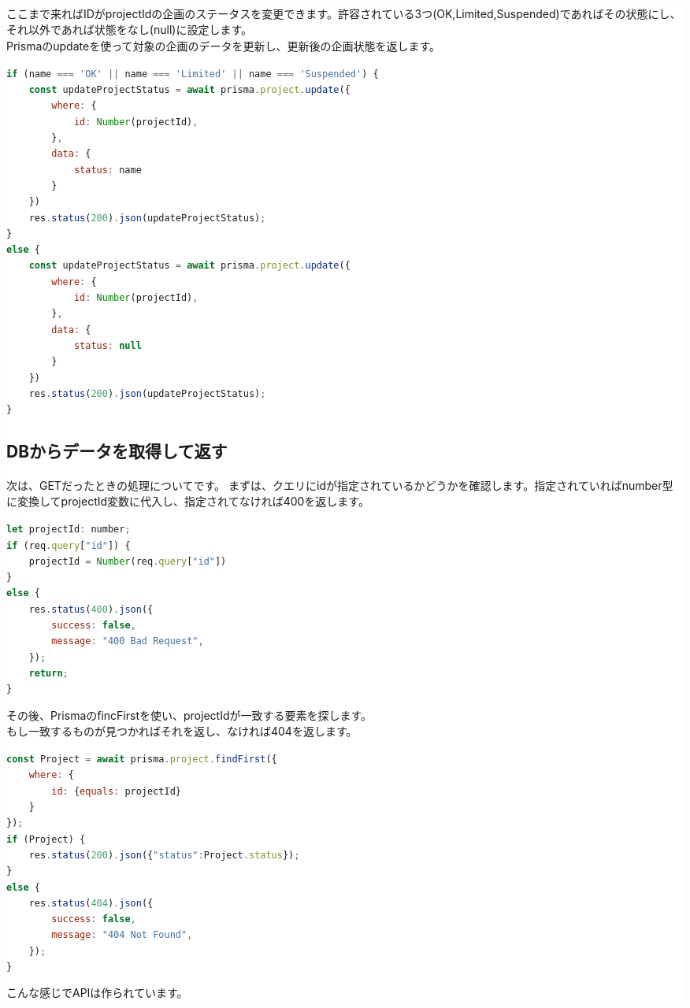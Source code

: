 ここまで来ればIDがprojectIdの企画のステータスを変更できます。許容されている3つ(OK,Limited,Suspended)であればその状態にし、それ以外であれば状態をなし(null)に設定します。  
Prismaのupdateを使って対象の企画のデータを更新し、更新後の企画状態を返します。
```js
if (name === 'OK' || name === 'Limited' || name === 'Suspended') {
    const updateProjectStatus = await prisma.project.update({
        where: {
            id: Number(projectId),
        },
        data: {
            status: name
        }
    })
    res.status(200).json(updateProjectStatus);
}
else {
    const updateProjectStatus = await prisma.project.update({
        where: {
            id: Number(projectId),
        },
        data: {
            status: null
        }
    })
    res.status(200).json(updateProjectStatus);
}
```

## DBからデータを取得して返す
次は、GETだったときの処理についてです。
まずは、クエリにidが指定されているかどうかを確認します。指定されていればnumber型に変換してprojectId変数に代入し、指定されてなければ400を返します。
```js
let projectId: number;
if (req.query["id"]) {
    projectId = Number(req.query["id"])
}
else {
    res.status(400).json({
        success: false,
        message: "400 Bad Request",
    });
    return;
}
```
その後、PrismaのfincFirstを使い、projectIdが一致する要素を探します。  
もし一致するものが見つかればそれを返し、なければ404を返します。
```js
const Project = await prisma.project.findFirst({
    where: {
        id: {equals: projectId}
    }
});
if (Project) {
    res.status(200).json({"status":Project.status});
}
else {
    res.status(404).json({
        success: false,
        message: "404 Not Found",
    });
}
```
こんな感じでAPIは作られています。

